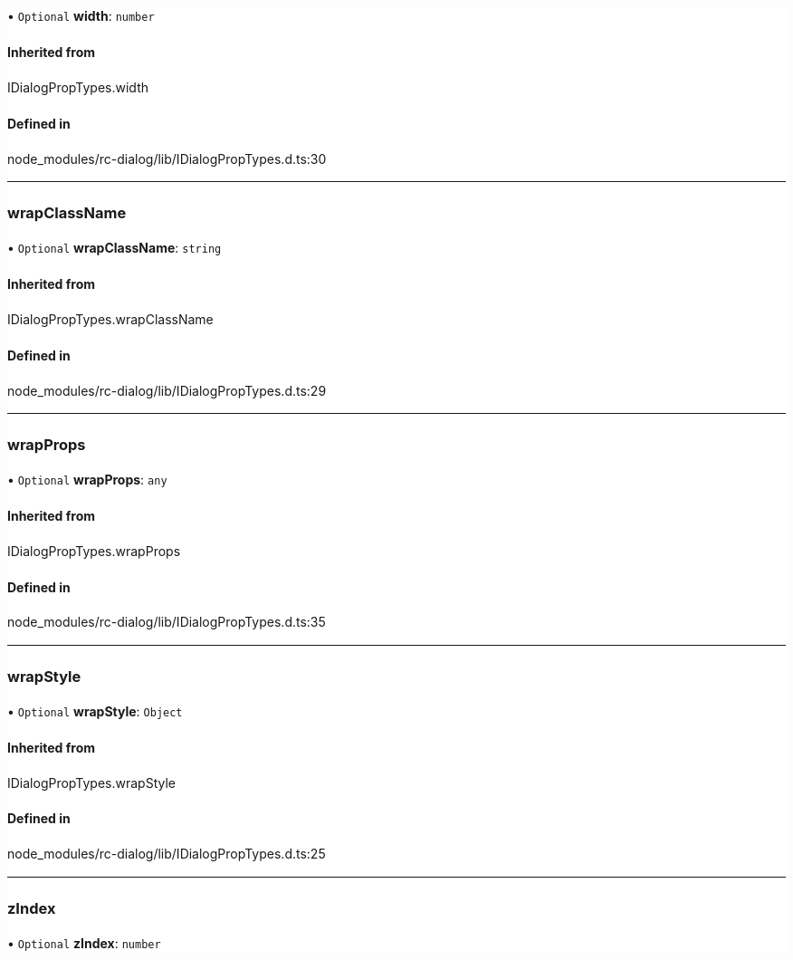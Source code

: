 • `Optional` **width**: `number`

#### Inherited from

IDialogPropTypes.width

#### Defined in

node_modules/rc-dialog/lib/IDialogPropTypes.d.ts:30

---

### wrapClassName

• `Optional` **wrapClassName**: `string`

#### Inherited from

IDialogPropTypes.wrapClassName

#### Defined in

node_modules/rc-dialog/lib/IDialogPropTypes.d.ts:29

---

### wrapProps

• `Optional` **wrapProps**: `any`

#### Inherited from

IDialogPropTypes.wrapProps

#### Defined in

node_modules/rc-dialog/lib/IDialogPropTypes.d.ts:35

---

### wrapStyle

• `Optional` **wrapStyle**: `Object`

#### Inherited from

IDialogPropTypes.wrapStyle

#### Defined in

node_modules/rc-dialog/lib/IDialogPropTypes.d.ts:25

---

### zIndex

• `Optional` **zIndex**: `number`
